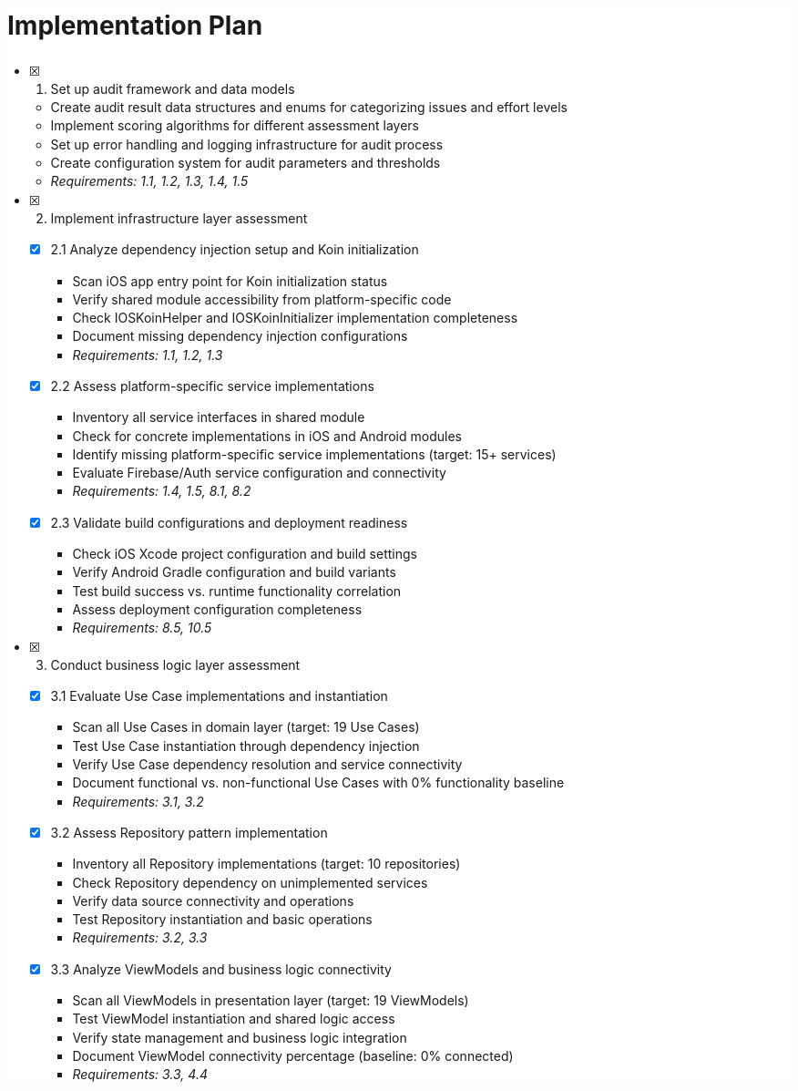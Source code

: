 # Implementation Plan

- [x] 1. Set up audit framework and data models
  - Create audit result data structures and enums for categorizing issues and effort levels
  - Implement scoring algorithms for different assessment layers
  - Set up error handling and logging infrastructure for audit process
  - Create configuration system for audit parameters and thresholds
  - _Requirements: 1.1, 1.2, 1.3, 1.4, 1.5_

- [x] 2. Implement infrastructure layer assessment
  - [x] 2.1 Analyze dependency injection setup and Koin initialization
    - Scan iOS app entry point for Koin initialization status
    - Verify shared module accessibility from platform-specific code
    - Check IOSKoinHelper and IOSKoinInitializer implementation completeness
    - Document missing dependency injection configurations
    - _Requirements: 1.1, 1.2, 1.3_

  - [x] 2.2 Assess platform-specific service implementations
    - Inventory all service interfaces in shared module
    - Check for concrete implementations in iOS and Android modules
    - Identify missing platform-specific service implementations (target: 15+ services)
    - Evaluate Firebase/Auth service configuration and connectivity
    - _Requirements: 1.4, 1.5, 8.1, 8.2_

  - [x] 2.3 Validate build configurations and deployment readiness
    - Check iOS Xcode project configuration and build settings
    - Verify Android Gradle configuration and build variants
    - Test build success vs. runtime functionality correlation
    - Assess deployment configuration completeness
    - _Requirements: 8.5, 10.5_

- [x] 3. Conduct business logic layer assessment
  - [x] 3.1 Evaluate Use Case implementations and instantiation
    - Scan all Use Cases in domain layer (target: 19 Use Cases)
    - Test Use Case instantiation through dependency injection
    - Verify Use Case dependency resolution and service connectivity
    - Document functional vs. non-functional Use Cases with 0% functionality baseline
    - _Requirements: 3.1, 3.2_

  - [x] 3.2 Assess Repository pattern implementation
    - Inventory all Repository implementations (target: 10 repositories)
    - Check Repository dependency on unimplemented services
    - Verify data source connectivity and operations
    - Test Repository instantiation and basic operations
    - _Requirements: 3.2, 3.3_

  - [x] 3.3 Analyze ViewModels and business logic connectivity
    - Scan all ViewModels in presentation layer (target: 19 ViewModels)
    - Test ViewModel instantiation and shared logic access
    - Verify state management and business logic integration
    - Document ViewModel connectivity percentage (baseline: 0% connected)
    - _Requirements: 3.3, 4.4_

